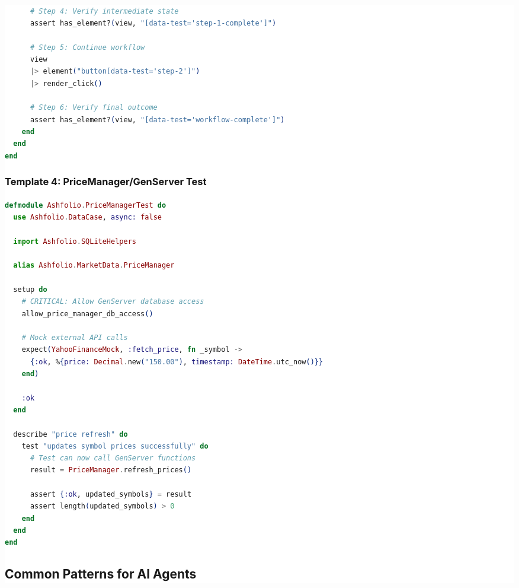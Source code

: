 ```elixir
      # Step 4: Verify intermediate state
      assert has_element?(view, "[data-test='step-1-complete']")

      # Step 5: Continue workflow
      view
      |> element("button[data-test='step-2']")
      |> render_click()

      # Step 6: Verify final outcome
      assert has_element?(view, "[data-test='workflow-complete']")
    end
  end
end
```

### Template 4: PriceManager/GenServer Test

```elixir
defmodule Ashfolio.PriceManagerTest do
  use Ashfolio.DataCase, async: false

  import Ashfolio.SQLiteHelpers

  alias Ashfolio.MarketData.PriceManager

  setup do
    # CRITICAL: Allow GenServer database access
    allow_price_manager_db_access()

    # Mock external API calls
    expect(YahooFinanceMock, :fetch_price, fn _symbol ->
      {:ok, %{price: Decimal.new("150.00"), timestamp: DateTime.utc_now()}}
    end)

    :ok
  end

  describe "price refresh" do
    test "updates symbol prices successfully" do
      # Test can now call GenServer functions
      result = PriceManager.refresh_prices()

      assert {:ok, updated_symbols} = result
      assert length(updated_symbols) > 0
    end
  end
end
```

## Common Patterns for AI Agents
